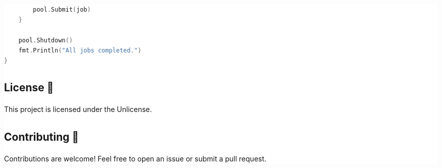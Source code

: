 ```go
		pool.Submit(job)
	}

	pool.Shutdown()
	fmt.Println("All jobs completed.")
}
```

## License 📜

This project is licensed under the Unlicense.

## Contributing 🤝

Contributions are welcome! Feel free to open an issue or submit a pull request.

